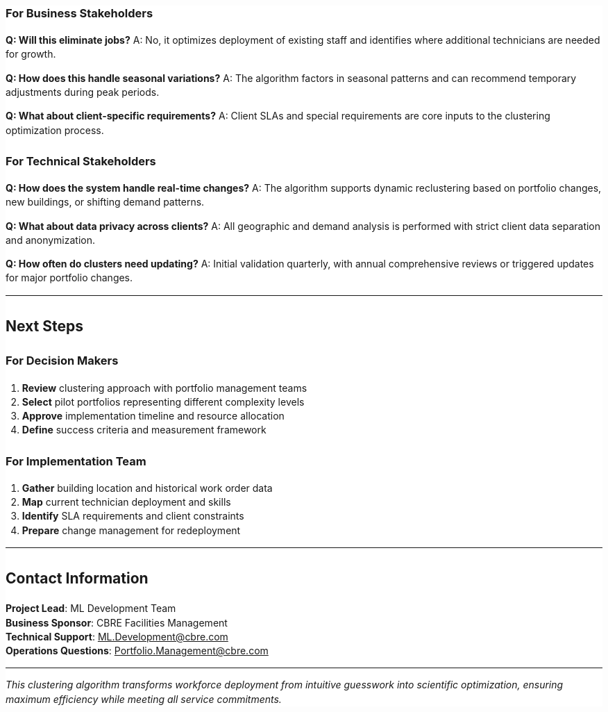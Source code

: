 ### For Business Stakeholders

**Q: Will this eliminate jobs?**
A: No, it optimizes deployment of existing staff and identifies where additional technicians are needed for growth.

**Q: How does this handle seasonal variations?**
A: The algorithm factors in seasonal patterns and can recommend temporary adjustments during peak periods.

**Q: What about client-specific requirements?**
A: Client SLAs and special requirements are core inputs to the clustering optimization process.

### For Technical Stakeholders

**Q: How does the system handle real-time changes?**
A: The algorithm supports dynamic reclustering based on portfolio changes, new buildings, or shifting demand patterns.

**Q: What about data privacy across clients?**
A: All geographic and demand analysis is performed with strict client data separation and anonymization.

**Q: How often do clusters need updating?**
A: Initial validation quarterly, with annual comprehensive reviews or triggered updates for major portfolio changes.

---

## Next Steps

### For Decision Makers
1. **Review** clustering approach with portfolio management teams
2. **Select** pilot portfolios representing different complexity levels
3. **Approve** implementation timeline and resource allocation
4. **Define** success criteria and measurement framework

### For Implementation Team
1. **Gather** building location and historical work order data
2. **Map** current technician deployment and skills
3. **Identify** SLA requirements and client constraints
4. **Prepare** change management for redeployment

---

## Contact Information

**Project Lead**: ML Development Team  
**Business Sponsor**: CBRE Facilities Management  
**Technical Support**: ML.Development@cbre.com  
**Operations Questions**: Portfolio.Management@cbre.com

---

*This clustering algorithm transforms workforce deployment from intuitive guesswork into scientific optimization, ensuring maximum efficiency while meeting all service commitments.*
